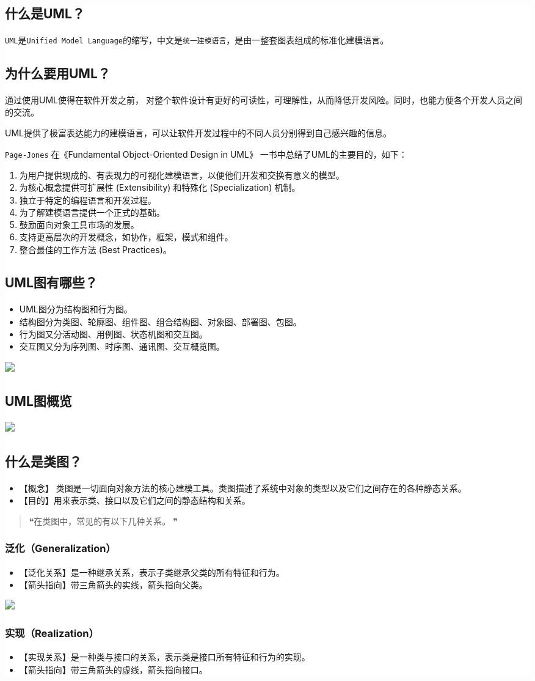 ## 什么是UML？

`UML`是`Unified Model Language`的缩写，中文是`统一建模语言`，是由一整套图表组成的标准化建模语言。

## 为什么要用UML？

通过使用UML使得在软件开发之前， 对整个软件设计有更好的可读性，可理解性，从而降低开发风险。同时，也能方便各个开发人员之间的交流。

UML提供了极富表达能力的建模语言，可以让软件开发过程中的不同人员分别得到自己感兴趣的信息。

`Page-Jones` 在《Fundamental Object-Oriented Design in UML》 一书中总结了UML的主要目的，如下：

1.  为用户提供现成的、有表现力的可视化建模语言，以便他们开发和交换有意义的模型。
2.  为核心概念提供可扩展性 (Extensibility) 和特殊化 (Specialization) 机制。
3.  独立于特定的编程语言和开发过程。
4.  为了解建模语言提供一个正式的基础。
5.  鼓励面向对象工具市场的发展。
6.  支持更高层次的开发概念，如协作，框架，模式和组件。
7.  整合最佳的工作方法 (Best Practices)。

## UML图有哪些？

-   UML图分为结构图和行为图。
-   结构图分为类图、轮廓图、组件图、组合结构图、对象图、部署图、包图。
-   行为图又分活动图、用例图、状态机图和交互图。
-   交互图又分为序列图、时序图、通讯图、交互概览图。

![](https://ask.qcloudimg.com/http-save/yehe-7499771/8eebc9mu3l.png?imageView2/2/w/1620)

## UML图概览

![](https://ask.qcloudimg.com/http-save/yehe-7499771/pz11lyuob7.png?imageView2/2/w/1620)

## 什么是类图？

-   【概念】 类图是一切面向对象方法的核心建模工具。类图描述了系统中对象的类型以及它们之间存在的各种静态关系。
-   【目的】用来表示类、接口以及它们之间的静态结构和关系。

> ❝在类图中，常见的有以下几种关系。 ❞

### 泛化（Generalization）

-   【泛化关系】是一种继承关系，表示子类继承父类的所有特征和行为。
-   【箭头指向】带三角箭头的实线，箭头指向父类。

![](https://ask.qcloudimg.com/http-save/yehe-7499771/jzjv0xqpix.png?imageView2/2/w/1620)

### 实现（Realization）

-   【实现关系】是一种类与接口的关系，表示类是接口所有特征和行为的实现。
-   【箭头指向】带三角箭头的虚线，箭头指向接口。
